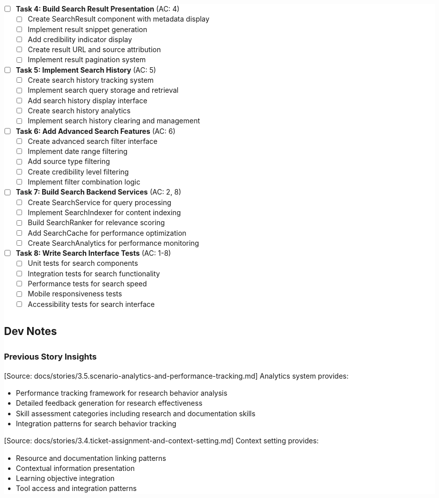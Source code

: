 - [ ] **Task 4: Build Search Result Presentation** (AC: 4)
  - [ ] Create SearchResult component with metadata display
  - [ ] Implement result snippet generation
  - [ ] Add credibility indicator display
  - [ ] Create result URL and source attribution
  - [ ] Implement result pagination system

- [ ] **Task 5: Implement Search History** (AC: 5)
  - [ ] Create search history tracking system
  - [ ] Implement search query storage and retrieval
  - [ ] Add search history display interface
  - [ ] Create search history analytics
  - [ ] Implement search history clearing and management

- [ ] **Task 6: Add Advanced Search Features** (AC: 6)
  - [ ] Create advanced search filter interface
  - [ ] Implement date range filtering
  - [ ] Add source type filtering
  - [ ] Create credibility level filtering
  - [ ] Implement filter combination logic

- [ ] **Task 7: Build Search Backend Services** (AC: 2, 8)
  - [ ] Create SearchService for query processing
  - [ ] Implement SearchIndexer for content indexing
  - [ ] Build SearchRanker for relevance scoring
  - [ ] Add SearchCache for performance optimization
  - [ ] Create SearchAnalytics for performance monitoring

- [ ] **Task 8: Write Search Interface Tests** (AC: 1-8)
  - [ ] Unit tests for search components
  - [ ] Integration tests for search functionality
  - [ ] Performance tests for search speed
  - [ ] Mobile responsiveness tests
  - [ ] Accessibility tests for search interface

## Dev Notes

### Previous Story Insights

[Source: docs/stories/3.5.scenario-analytics-and-performance-tracking.md] Analytics system provides:

- Performance tracking framework for research behavior analysis
- Detailed feedback generation for research effectiveness
- Skill assessment categories including research and documentation skills
- Integration patterns for search behavior tracking

[Source: docs/stories/3.4.ticket-assignment-and-context-setting.md] Context setting provides:

- Resource and documentation linking patterns
- Contextual information presentation
- Learning objective integration
- Tool access and integration patterns
